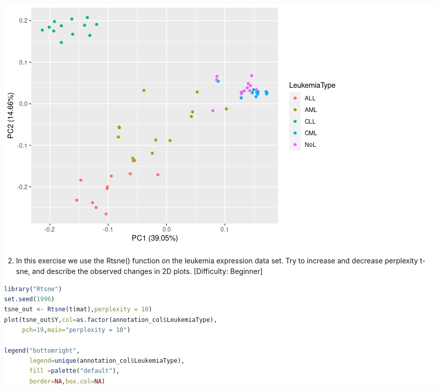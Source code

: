 ![](Tutorial_6_files/figure-gfm/unnamed-chunk-8-1.png)

2.  In this exercise we use the Rtsne() function on the leukemia
    expression data set. Try to increase and decrease perplexity t-sne,
    and describe the observed changes in 2D plots. \[Difficulty:
    Beginner\]

``` r
library("Rtsne")
set.seed(1996) 
tsne_out <- Rtsne(t(mat),perplexity = 10) 
plot(tsne_out$Y,col=as.factor(annotation_col$LeukemiaType),
     pch=19,main="perplexity = 10")

legend("bottomright",
       legend=unique(annotation_col$LeukemiaType),
       fill =palette("default"),
       border=NA,box.col=NA)
```
